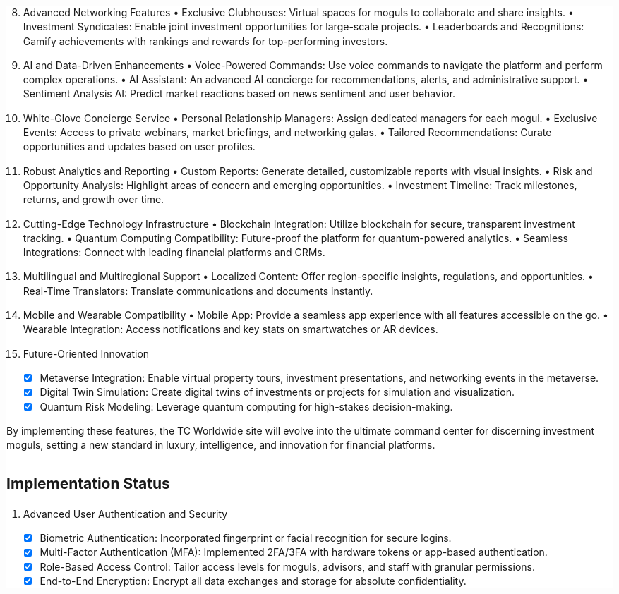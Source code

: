 8. Advanced Networking Features
   • Exclusive Clubhouses: Virtual spaces for moguls to collaborate and share insights.
   • Investment Syndicates: Enable joint investment opportunities for large-scale projects.
   • Leaderboards and Recognitions: Gamify achievements with rankings and rewards for top-performing investors.

9. AI and Data-Driven Enhancements
   • Voice-Powered Commands: Use voice commands to navigate the platform and perform complex operations.
   • AI Assistant: An advanced AI concierge for recommendations, alerts, and administrative support.
   • Sentiment Analysis AI: Predict market reactions based on news sentiment and user behavior.

10. White-Glove Concierge Service
    • Personal Relationship Managers: Assign dedicated managers for each mogul.
    • Exclusive Events: Access to private webinars, market briefings, and networking galas.
    • Tailored Recommendations: Curate opportunities and updates based on user profiles.

11. Robust Analytics and Reporting
    • Custom Reports: Generate detailed, customizable reports with visual insights.
    • Risk and Opportunity Analysis: Highlight areas of concern and emerging opportunities.
    • Investment Timeline: Track milestones, returns, and growth over time.

12. Cutting-Edge Technology Infrastructure
    • Blockchain Integration: Utilize blockchain for secure, transparent investment tracking.
    • Quantum Computing Compatibility: Future-proof the platform for quantum-powered analytics.
    • Seamless Integrations: Connect with leading financial platforms and CRMs.

13. Multilingual and Multiregional Support
    • Localized Content: Offer region-specific insights, regulations, and opportunities.
    • Real-Time Translators: Translate communications and documents instantly.

14. Mobile and Wearable Compatibility
    • Mobile App: Provide a seamless app experience with all features accessible on the go.
    • Wearable Integration: Access notifications and key stats on smartwatches or AR devices.

15. Future-Oriented Innovation
    - [x] Metaverse Integration: Enable virtual property tours, investment presentations, and networking events in the metaverse.
    - [x] Digital Twin Simulation: Create digital twins of investments or projects for simulation and visualization.
    - [x] Quantum Risk Modeling: Leverage quantum computing for high-stakes decision-making.

By implementing these features, the TC Worldwide site will evolve into the ultimate command center for discerning investment moguls, setting a new standard in luxury, intelligence, and innovation for financial platforms.

## Implementation Status

1. Advanced User Authentication and Security

   - [x] Biometric Authentication: Incorporated fingerprint or facial recognition for secure logins.
   - [x] Multi-Factor Authentication (MFA): Implemented 2FA/3FA with hardware tokens or app-based authentication.
   - [x] Role-Based Access Control: Tailor access levels for moguls, advisors, and staff with granular permissions.
   - [x] End-to-End Encryption: Encrypt all data exchanges and storage for absolute confidentiality.
